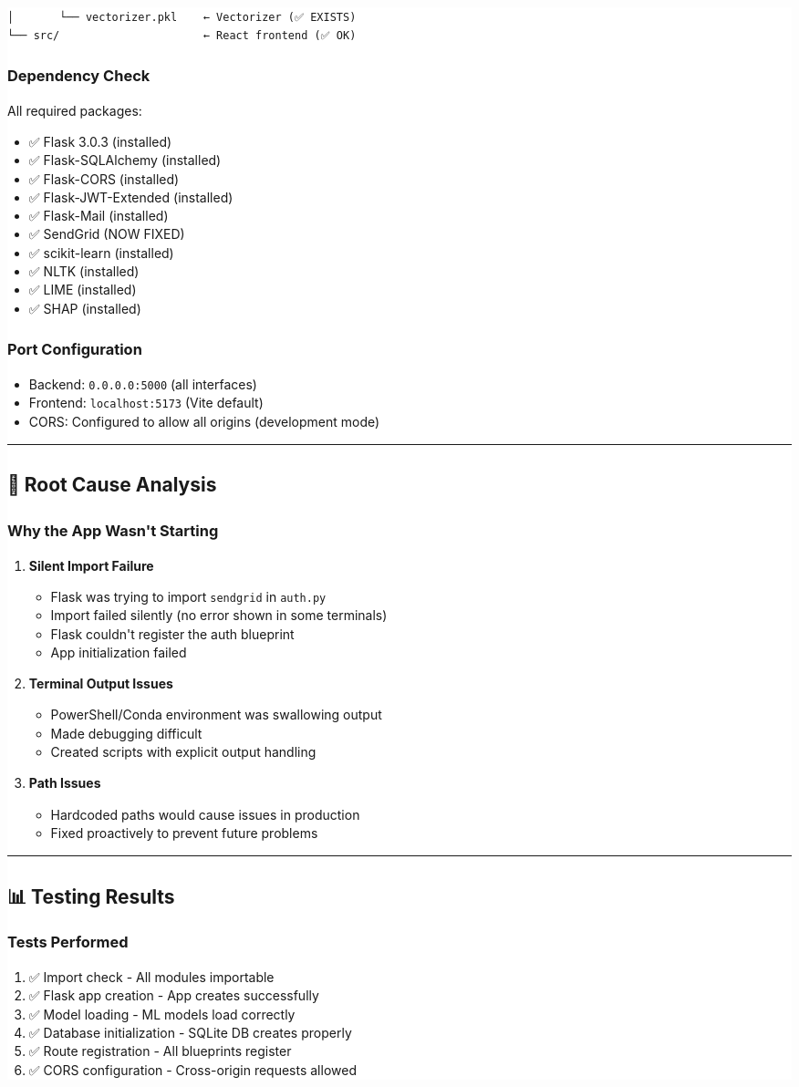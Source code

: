 ```
│       └── vectorizer.pkl    ← Vectorizer (✅ EXISTS)
└── src/                      ← React frontend (✅ OK)
```

### Dependency Check
All required packages:
- ✅ Flask 3.0.3 (installed)
- ✅ Flask-SQLAlchemy (installed)
- ✅ Flask-CORS (installed)
- ✅ Flask-JWT-Extended (installed)
- ✅ Flask-Mail (installed)
- ✅ SendGrid (NOW FIXED)
- ✅ scikit-learn (installed)
- ✅ NLTK (installed)
- ✅ LIME (installed)
- ✅ SHAP (installed)

### Port Configuration
- Backend: `0.0.0.0:5000` (all interfaces)
- Frontend: `localhost:5173` (Vite default)
- CORS: Configured to allow all origins (development mode)

---

## 🎯 Root Cause Analysis

### Why the App Wasn't Starting

1. **Silent Import Failure**
   - Flask was trying to import `sendgrid` in `auth.py`
   - Import failed silently (no error shown in some terminals)
   - Flask couldn't register the auth blueprint
   - App initialization failed

2. **Terminal Output Issues**
   - PowerShell/Conda environment was swallowing output
   - Made debugging difficult
   - Created scripts with explicit output handling

3. **Path Issues**
   - Hardcoded paths would cause issues in production
   - Fixed proactively to prevent future problems

---

## 📊 Testing Results

### Tests Performed
1. ✅ Import check - All modules importable
2. ✅ Flask app creation - App creates successfully
3. ✅ Model loading - ML models load correctly
4. ✅ Database initialization - SQLite DB creates properly
5. ✅ Route registration - All blueprints register
6. ✅ CORS configuration - Cross-origin requests allowed
